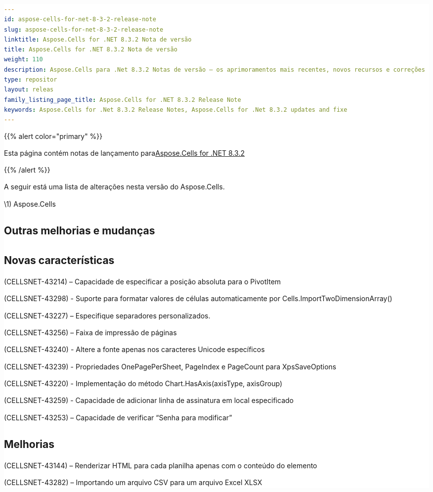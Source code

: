 ```yaml
---
id: aspose-cells-for-net-8-3-2-release-note
slug: aspose-cells-for-net-8-3-2-release-note
linktitle: Aspose.Cells for .NET 8.3.2 Nota de versão
title: Aspose.Cells for .NET 8.3.2 Nota de versão
weight: 110
description: Aspose.Cells para .Net 8.3.2 Notas de versão – os aprimoramentos mais recentes, novos recursos e correções
type: repositor
layout: releas
family_listing_page_title: Aspose.Cells for .NET 8.3.2 Release Note
keywords: Aspose.Cells for .Net 8.3.2 Release Notes, Aspose.Cells for .Net 8.3.2 updates and fixe
---
```

{{% alert color="primary" %}} 

 Esta página contém notas de lançamento para[Aspose.Cells for .NET 8.3.2](https://releases.aspose.com/cells/net/new-releases/aspose.cells-for-.net-8.3.2/)

{{% /alert %}} 

A seguir está uma lista de alterações nesta versão do Aspose.Cells.

\1) Aspose.Cells 
##  **Outras melhorias e mudanças**

##  **Novas características**


 (CELLSNET-43214) – Capacidade de especificar a posição absoluta para o PivotItem

 (CELLSNET-43298) - Suporte para formatar valores de células automaticamente por Cells.ImportTwoDimensionArray()

 (CELLSNET-43227) – Especifique separadores personalizados.

 (CELLSNET-43256) – Faixa de impressão de páginas

 (CELLSNET-43240) - Altere a fonte apenas nos caracteres Unicode específicos

(CELLSNET-43239) - Propriedades OnePagePerSheet, PageIndex e PageCount para XpsSaveOptions

 (CELLSNET-43220) - Implementação do método Chart.HasAxis(axisType, axisGroup)

 (CELLSNET-43259) - Capacidade de adicionar linha de assinatura em local especificado

 (CELLSNET-43253) – Capacidade de verificar “Senha para modificar”


##  **Melhorias**


 (CELLSNET-43144) – Renderizar HTML para cada planilha apenas com o conteúdo do elemento

 (CELLSNET-43282) – Importando um arquivo CSV para um arquivo Excel XLSX
